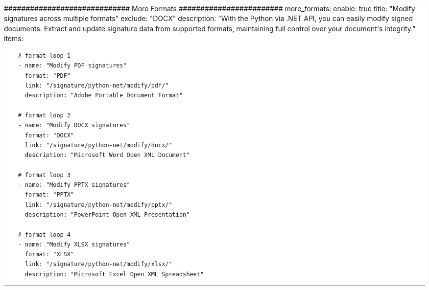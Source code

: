 ############################# More Formats ########################
more_formats:
    enable: true
    title: "Modify signatures across multiple formats"
    exclude: "DOCX"
    description: "With the Python via .NET API, you can easily modify signed documents. Extract and update signature data from supported formats, maintaining full control over your document's integrity."
    items: 
          
        # format loop 1
        - name: "Modify PDF signatures"
          format: "PDF"
          link: "/signature/python-net/modify/pdf/"
          description: "Adobe Portable Document Format"
          
        # format loop 2
        - name: "Modify DOCX signatures"
          format: "DOCX"
          link: "/signature/python-net/modify/docx/"
          description: "Microsoft Word Open XML Document"
          
        # format loop 3
        - name: "Modify PPTX signatures"
          format: "PPTX"
          link: "/signature/python-net/modify/pptx/"
          description: "PowerPoint Open XML Presentation"
          
        # format loop 4
        - name: "Modify XLSX signatures"
          format: "XLSX"
          link: "/signature/python-net/modify/xlsx/"
          description: "Microsoft Excel Open XML Spreadsheet"


          

---